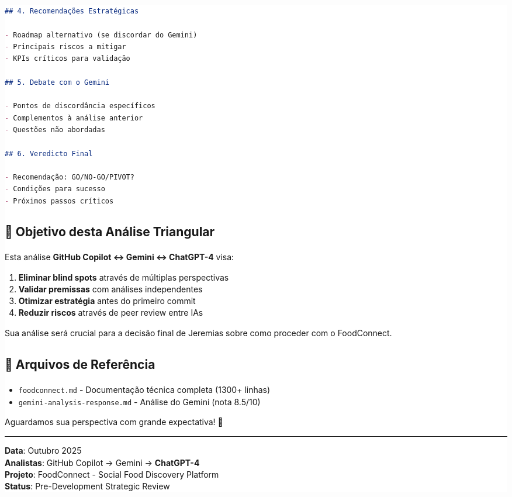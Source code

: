 ```markdown
## 4. Recomendações Estratégicas

- Roadmap alternativo (se discordar do Gemini)
- Principais riscos a mitigar
- KPIs críticos para validação

## 5. Debate com o Gemini

- Pontos de discordância específicos
- Complementos à análise anterior
- Questões não abordadas

## 6. Veredicto Final

- Recomendação: GO/NO-GO/PIVOT?
- Condições para sucesso
- Próximos passos críticos
```

## 🎯 Objetivo desta Análise Triangular

Esta análise **GitHub Copilot ↔ Gemini ↔ ChatGPT-4** visa:

1. **Eliminar blind spots** através de múltiplas perspectivas
2. **Validar premissas** com análises independentes
3. **Otimizar estratégia** antes do primeiro commit
4. **Reduzir riscos** através de peer review entre IAs

Sua análise será crucial para a decisão final de Jeremias sobre como proceder com o FoodConnect.

## 📎 Arquivos de Referência

- `foodconnect.md` - Documentação técnica completa (1300+ linhas)
- `gemini-analysis-response.md` - Análise do Gemini (nota 8.5/10)

Aguardamos sua perspectiva com grande expectativa! 🚀

---

**Data**: Outubro 2025  
**Analistas**: GitHub Copilot → Gemini → **ChatGPT-4**  
**Projeto**: FoodConnect - Social Food Discovery Platform  
**Status**: Pre-Development Strategic Review
